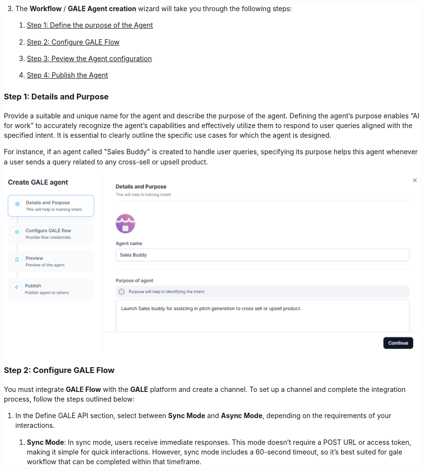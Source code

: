 3.  The **Workflow** / **GALE Agent creation** wizard will take you
    through the following steps:

    1.   [Step 1: Define the purpose of the Agent](#details)

    2.   [Step 2: Configure GALE Flow](#configure)

    3.   [Step 3: Peview the Agent configuration](#preview)

    4.   [Step 4: Publish the Agent](#publish)

### <a id="details">Step 1: Details and Purpose</a>

Provide a suitable and unique name for the agent and describe the purpose of the
agent. Defining the agent’s purpose enables “AI for work” to accurately
recognize the agent’s capabilities and effectively utilize them to respond to
user queries aligned with the specified intent. It is essential to clearly
outline the specific use cases for which the agent is designed.

For instance, if an agent called "Sales Buddy" is created to handle user
queries, specifying its purpose helps this agent whenever a user sends a query
related to any cross-sell or upsell product.

![](images/detail_and_purpose_gale.png)


###   <a id="configure">Step 2: Configure GALE Flow</a>

You must integrate **GALE Flow** with the **GALE** platform and create a
channel. To set up a channel and complete the integration process, follow the
steps outlined below:

1.  In the Define GALE API section, select between **Sync Mode** and **Async
    Mode**, depending on the requirements of your interactions.

    1.  **Sync Mode**: In sync mode, users receive immediate responses. This
        mode doesn’t require a POST URL or access token, making it simple for
        quick interactions. However, sync mode includes a 60-second timeout, so
        it’s best suited for gale workflow that can be completed within that
        timeframe.
